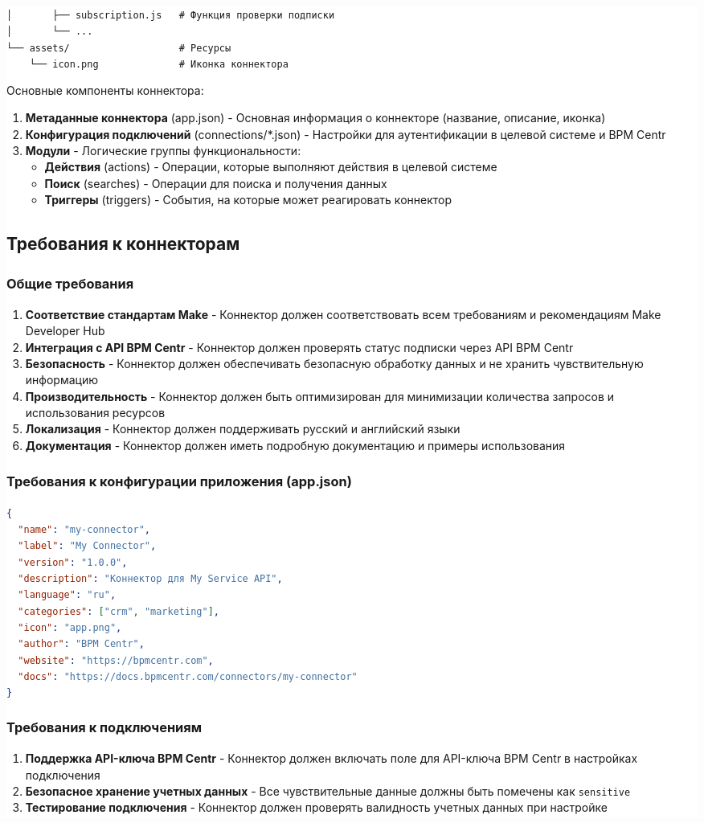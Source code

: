 ```
│       ├── subscription.js   # Функция проверки подписки
│       └── ...
└── assets/                   # Ресурсы
    └── icon.png              # Иконка коннектора
```

Основные компоненты коннектора:

1. **Метаданные коннектора** (app.json) - Основная информация о коннекторе (название, описание, иконка)
2. **Конфигурация подключений** (connections/*.json) - Настройки для аутентификации в целевой системе и BPM Centr
3. **Модули** - Логические группы функциональности:
   - **Действия** (actions) - Операции, которые выполняют действия в целевой системе
   - **Поиск** (searches) - Операции для поиска и получения данных
   - **Триггеры** (triggers) - События, на которые может реагировать коннектор

## Требования к коннекторам

### Общие требования

1. **Соответствие стандартам Make** - Коннектор должен соответствовать всем требованиям и рекомендациям Make Developer Hub
2. **Интеграция с API BPM Centr** - Коннектор должен проверять статус подписки через API BPM Centr
3. **Безопасность** - Коннектор должен обеспечивать безопасную обработку данных и не хранить чувствительную информацию
4. **Производительность** - Коннектор должен быть оптимизирован для минимизации количества запросов и использования ресурсов
5. **Локализация** - Коннектор должен поддерживать русский и английский языки
6. **Документация** - Коннектор должен иметь подробную документацию и примеры использования

### Требования к конфигурации приложения (app.json)

```json
{
  "name": "my-connector",
  "label": "My Connector",
  "version": "1.0.0",
  "description": "Коннектор для My Service API",
  "language": "ru",
  "categories": ["crm", "marketing"],
  "icon": "app.png",
  "author": "BPM Centr",
  "website": "https://bpmcentr.com",
  "docs": "https://docs.bpmcentr.com/connectors/my-connector"
}
```

### Требования к подключениям

1. **Поддержка API-ключа BPM Centr** - Коннектор должен включать поле для API-ключа BPM Centr в настройках подключения
2. **Безопасное хранение учетных данных** - Все чувствительные данные должны быть помечены как `sensitive`
3. **Тестирование подключения** - Коннектор должен проверять валидность учетных данных при настройке
